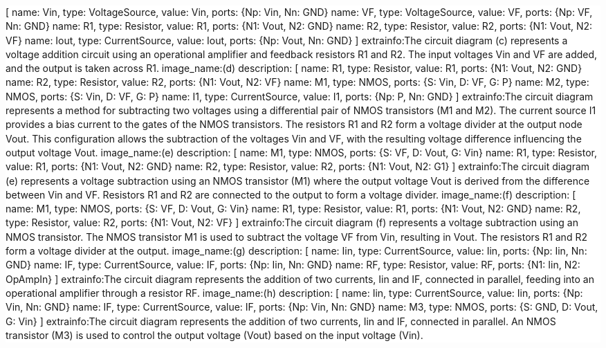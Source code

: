 [
name: Vin, type: VoltageSource, value: Vin, ports: {Np: Vin, Nn: GND}
name: VF, type: VoltageSource, value: VF, ports: {Np: VF, Nn: GND}
name: R1, type: Resistor, value: R1, ports: {N1: Vout, N2: GND}
name: R2, type: Resistor, value: R2, ports: {N1: Vout, N2: VF}
name: Iout, type: CurrentSource, value: Iout, ports: {Np: Vout, Nn: GND}
]
extrainfo:The circuit diagram (c) represents a voltage addition circuit using an operational amplifier and feedback resistors R1 and R2. The input voltages Vin and VF are added, and the output is taken across R1.
image_name:(d)
description:
[
name: R1, type: Resistor, value: R1, ports: {N1: Vout, N2: GND}
name: R2, type: Resistor, value: R2, ports: {N1: Vout, N2: VF}
name: M1, type: NMOS, ports: {S: Vin, D: VF, G: P}
name: M2, type: NMOS, ports: {S: Vin, D: VF, G: P}
name: I1, type: CurrentSource, value: I1, ports: {Np: P, Nn: GND}
]
extrainfo:The circuit diagram represents a method for subtracting two voltages using a differential pair of NMOS transistors (M1 and M2). The current source I1 provides a bias current to the gates of the NMOS transistors. The resistors R1 and R2 form a voltage divider at the output node Vout. This configuration allows the subtraction of the voltages Vin and VF, with the resulting voltage difference influencing the output voltage Vout.
image_name:(e)
description:
[
name: M1, type: NMOS, ports: {S: VF, D: Vout, G: Vin}
name: R1, type: Resistor, value: R1, ports: {N1: Vout, N2: GND}
name: R2, type: Resistor, value: R2, ports: {N1: Vout, N2: G1}
]
extrainfo:The circuit diagram (e) represents a voltage subtraction using an NMOS transistor (M1) where the output voltage Vout is derived from the difference between Vin and VF. Resistors R1 and R2 are connected to the output to form a voltage divider.
image_name:(f)
description:
[
name: M1, type: NMOS, ports: {S: VF, D: Vout, G: Vin}
name: R1, type: Resistor, value: R1, ports: {N1: Vout, N2: GND}
name: R2, type: Resistor, value: R2, ports: {N1: Vout, N2: VF}
]
extrainfo:The circuit diagram (f) represents a voltage subtraction using an NMOS transistor. The NMOS transistor M1 is used to subtract the voltage VF from Vin, resulting in Vout. The resistors R1 and R2 form a voltage divider at the output.
image_name:(g)
description:
[
name: Iin, type: CurrentSource, value: Iin, ports: {Np: Iin, Nn: GND}
name: IF, type: CurrentSource, value: IF, ports: {Np: Iin, Nn: GND}
name: RF, type: Resistor, value: RF, ports: {N1: Iin, N2: OpAmpIn}
]
extrainfo:The circuit diagram represents the addition of two currents, Iin and IF, connected in parallel, feeding into an operational amplifier through a resistor RF.
image_name:(h)
description:
[
name: Iin, type: CurrentSource, value: Iin, ports: {Np: Vin, Nn: GND}
name: IF, type: CurrentSource, value: IF, ports: {Np: Vin, Nn: GND}
name: M3, type: NMOS, ports: {S: GND, D: Vout, G: Vin}
]
extrainfo:The circuit diagram represents the addition of two currents, Iin and IF, connected in parallel. An NMOS transistor (M3) is used to control the output voltage (Vout) based on the input voltage (Vin).
